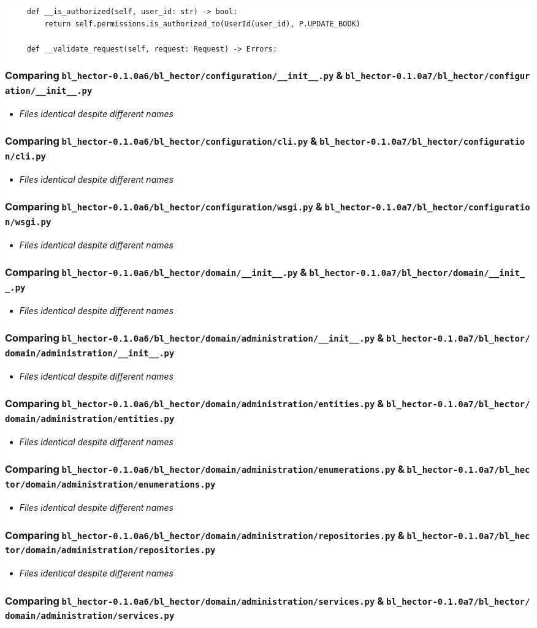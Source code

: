 ```diff
     def __is_authorized(self, user_id: str) -> bool:
         return self.permissions.is_authorized_to(UserId(user_id), P.UPDATE_BOOK)
 
     def __validate_request(self, request: Request) -> Errors:
```

### Comparing `bl_hector-0.1.0a6/bl_hector/configuration/__init__.py` & `bl_hector-0.1.0a7/bl_hector/configuration/__init__.py`

 * *Files identical despite different names*

### Comparing `bl_hector-0.1.0a6/bl_hector/configuration/cli.py` & `bl_hector-0.1.0a7/bl_hector/configuration/cli.py`

 * *Files identical despite different names*

### Comparing `bl_hector-0.1.0a6/bl_hector/configuration/wsgi.py` & `bl_hector-0.1.0a7/bl_hector/configuration/wsgi.py`

 * *Files identical despite different names*

### Comparing `bl_hector-0.1.0a6/bl_hector/domain/__init__.py` & `bl_hector-0.1.0a7/bl_hector/domain/__init__.py`

 * *Files identical despite different names*

### Comparing `bl_hector-0.1.0a6/bl_hector/domain/administration/__init__.py` & `bl_hector-0.1.0a7/bl_hector/domain/administration/__init__.py`

 * *Files identical despite different names*

### Comparing `bl_hector-0.1.0a6/bl_hector/domain/administration/entities.py` & `bl_hector-0.1.0a7/bl_hector/domain/administration/entities.py`

 * *Files identical despite different names*

### Comparing `bl_hector-0.1.0a6/bl_hector/domain/administration/enumerations.py` & `bl_hector-0.1.0a7/bl_hector/domain/administration/enumerations.py`

 * *Files identical despite different names*

### Comparing `bl_hector-0.1.0a6/bl_hector/domain/administration/repositories.py` & `bl_hector-0.1.0a7/bl_hector/domain/administration/repositories.py`

 * *Files identical despite different names*

### Comparing `bl_hector-0.1.0a6/bl_hector/domain/administration/services.py` & `bl_hector-0.1.0a7/bl_hector/domain/administration/services.py`

